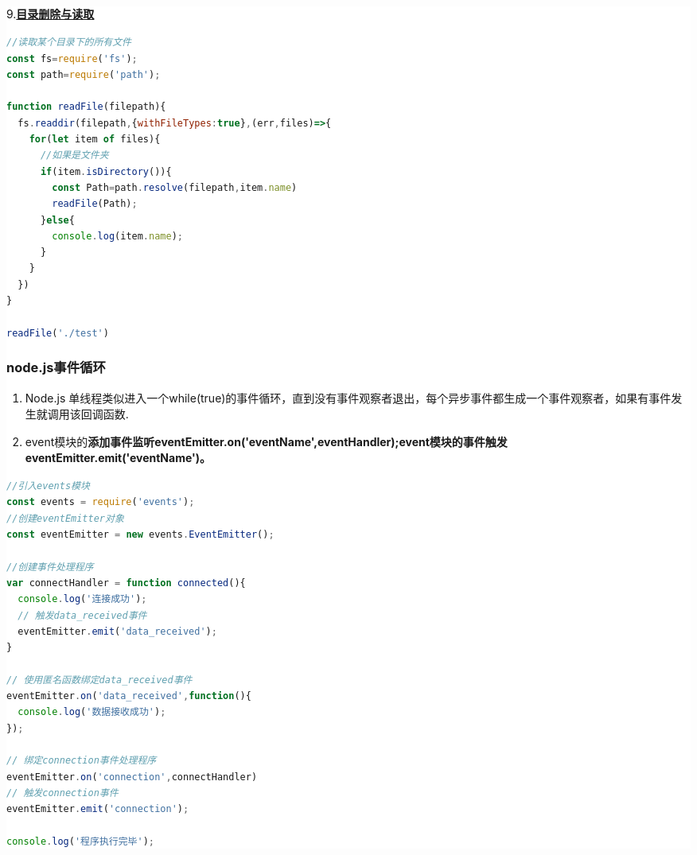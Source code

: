 9.[**目录删除与读取**](https://www.runoob.com/nodejs/nodejs-fs.html)

```js
//读取某个目录下的所有文件
const fs=require('fs');
const path=require('path');

function readFile(filepath){
  fs.readdir(filepath,{withFileTypes:true},(err,files)=>{
    for(let item of files){
      //如果是文件夹
      if(item.isDirectory()){
        const Path=path.resolve(filepath,item.name)
        readFile(Path);
      }else{
        console.log(item.name);
      }
    }
  })
}

readFile('./test')
```




### node.js事件循环

1. Node.js 单线程类似进入一个while(true)的事件循环，直到没有事件观察者退出，每个异步事件都生成一个事件观察者，如果有事件发生就调用该回调函数.

2. event模块的**添加事件监听eventEmitter.on('eventName',eventHandler);**event模块的**事件触发eventEmitter.emit('eventName')。**

```js
//引入events模块
const events = require('events');
//创建eventEmitter对象
const eventEmitter = new events.EventEmitter();

//创建事件处理程序
var connectHandler = function connected(){
  console.log('连接成功');
  // 触发data_received事件
  eventEmitter.emit('data_received');
}

// 使用匿名函数绑定data_received事件
eventEmitter.on('data_received',function(){
  console.log('数据接收成功');
});

// 绑定connection事件处理程序
eventEmitter.on('connection',connectHandler)
// 触发connection事件
eventEmitter.emit('connection');

console.log('程序执行完毕');
```
